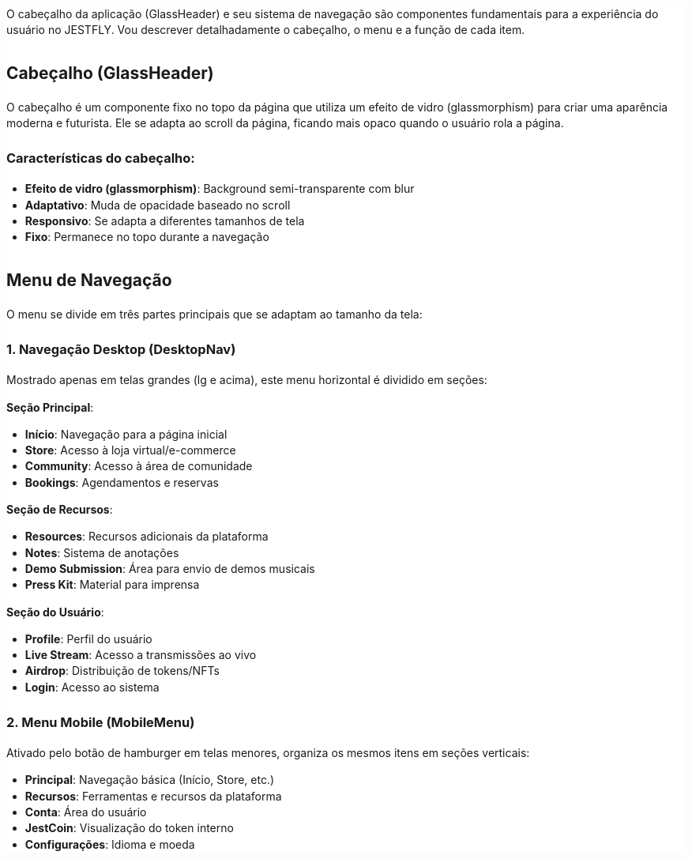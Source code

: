 
O cabeçalho da aplicação (GlassHeader) e seu sistema de navegação são componentes fundamentais para a experiência do usuário no JESTFLY. Vou descrever detalhadamente o cabeçalho, o menu e a função de cada item.

## Cabeçalho (GlassHeader)

O cabeçalho é um componente fixo no topo da página que utiliza um efeito de vidro (glassmorphism) para criar uma aparência moderna e futurista. Ele se adapta ao scroll da página, ficando mais opaco quando o usuário rola a página.

### Características do cabeçalho:

- **Efeito de vidro (glassmorphism)**: Background semi-transparente com blur
- **Adaptativo**: Muda de opacidade baseado no scroll
- **Responsivo**: Se adapta a diferentes tamanhos de tela
- **Fixo**: Permanece no topo durante a navegação

## Menu de Navegação

O menu se divide em três partes principais que se adaptam ao tamanho da tela:

### 1. Navegação Desktop (DesktopNav)

Mostrado apenas em telas grandes (lg e acima), este menu horizontal é dividido em seções:

**Seção Principal**:

- **Início**: Navegação para a página inicial
- **Store**: Acesso à loja virtual/e-commerce
- **Community**: Acesso à área de comunidade
- **Bookings**: Agendamentos e reservas

**Seção de Recursos**:

- **Resources**: Recursos adicionais da plataforma
- **Notes**: Sistema de anotações
- **Demo Submission**: Área para envio de demos musicais
- **Press Kit**: Material para imprensa

**Seção do Usuário**:

- **Profile**: Perfil do usuário
- **Live Stream**: Acesso a transmissões ao vivo
- **Airdrop**: Distribuição de tokens/NFTs
- **Login**: Acesso ao sistema

### 2. Menu Mobile (MobileMenu)

Ativado pelo botão de hamburger em telas menores, organiza os mesmos itens em seções verticais:

- **Principal**: Navegação básica (Início, Store, etc.)
- **Recursos**: Ferramentas e recursos da plataforma
- **Conta**: Área do usuário
- **JestCoin**: Visualização do token interno
- **Configurações**: Idioma e moeda
